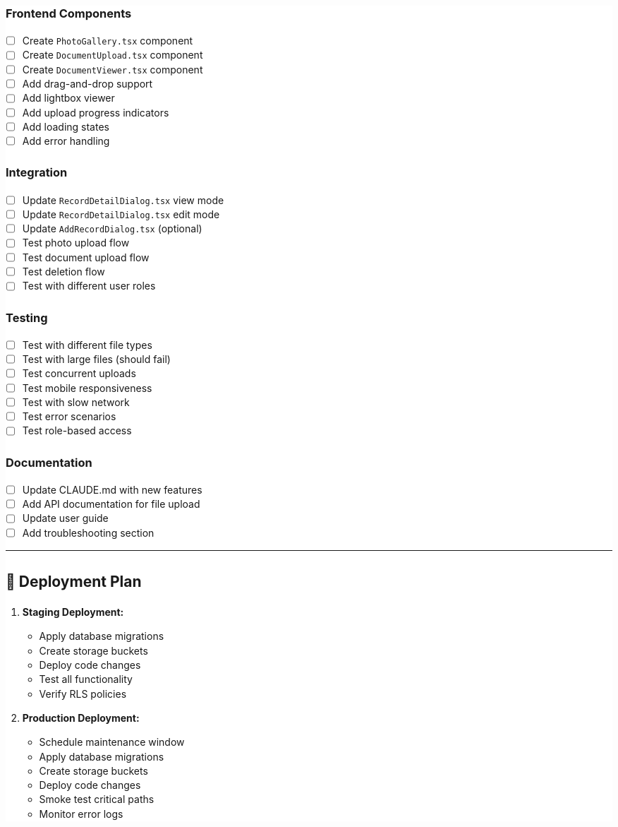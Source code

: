 ### Frontend Components
- [ ] Create `PhotoGallery.tsx` component
- [ ] Create `DocumentUpload.tsx` component
- [ ] Create `DocumentViewer.tsx` component
- [ ] Add drag-and-drop support
- [ ] Add lightbox viewer
- [ ] Add upload progress indicators
- [ ] Add loading states
- [ ] Add error handling

### Integration
- [ ] Update `RecordDetailDialog.tsx` view mode
- [ ] Update `RecordDetailDialog.tsx` edit mode
- [ ] Update `AddRecordDialog.tsx` (optional)
- [ ] Test photo upload flow
- [ ] Test document upload flow
- [ ] Test deletion flow
- [ ] Test with different user roles

### Testing
- [ ] Test with different file types
- [ ] Test with large files (should fail)
- [ ] Test concurrent uploads
- [ ] Test mobile responsiveness
- [ ] Test with slow network
- [ ] Test error scenarios
- [ ] Test role-based access

### Documentation
- [ ] Update CLAUDE.md with new features
- [ ] Add API documentation for file upload
- [ ] Update user guide
- [ ] Add troubleshooting section

---

## 🚀 Deployment Plan

1. **Staging Deployment:**
   - Apply database migrations
   - Create storage buckets
   - Deploy code changes
   - Test all functionality
   - Verify RLS policies

2. **Production Deployment:**
   - Schedule maintenance window
   - Apply database migrations
   - Create storage buckets
   - Deploy code changes
   - Smoke test critical paths
   - Monitor error logs
